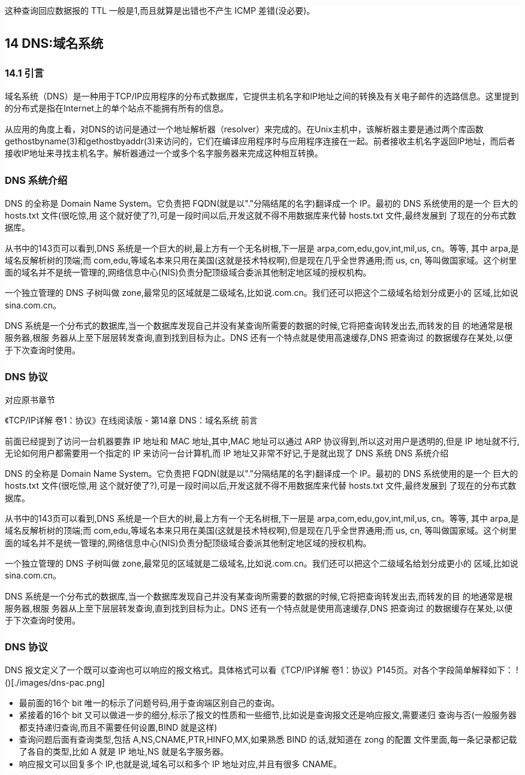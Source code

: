 这种查询回应数据报的 TTL 一般是1,而且就算是出错也不产生 ICMP 差错(没必要)。

## 14 DNS:域名系统

### 14.1 引言
域名系统（DNS）是一种用于TCP/IP应用程序的分布式数据库，它提供主机名字和IP地址之间的转换及有关电子邮件的选路信息。这里提到的分布式是指在Internet上的单个站点不能拥有所有的信息。

从应用的角度上看，对DNS的访问是通过一个地址解析器（resolver）来完成的。在Unix主机中，该解析器主要是通过两个库函数gethostbyname(3)和gethostbyaddr(3)来访问的，它们在编译应用程序时与应用程序连接在一起。前者接收主机名字返回IP地址，而后者接收IP地址来寻找主机名字。解析器通过一个或多个名字服务器来完成这种相互转换。

### DNS 系统介绍

DNS 的全称是 Domain Name System。它负责把 FQDN(就是以"."分隔结尾的名字)翻译成一个 IP。最初的 DNS 系统使用的是一个 巨大的 hosts.txt 文件(很吃惊,用 这个就好使了?),可是一段时间以后,开发这就不得不用数据库来代替 hosts.txt 文件,最终发展到 了现在的分布式数据库。

从书中的143页可以看到,DNS 系统是一个巨大的树,最上方有一个无名树根,下一层是 arpa,com,edu,gov,int,mil,us, cn。等等, 其中 arpa,是域名反解析树的顶端;而 com,edu,等域名本来只用在美国(这就是技术特权啊),但是现在几乎全世界通用;而 us, cn, 等叫做国家域。这个树里面的域名并不是统一管理的,网络信息中心(NIS)负责分配顶级域合委派其他制定地区域的授权机构。

一个独立管理的 DNS 子树叫做 zone,最常见的区域就是二级域名,比如说.com.cn。我们还可以把这个二级域名给划分成更小的 区域,比如说 sina.com.cn。

DNS 系统是一个分布式的数据库,当一个数据库发现自己并没有某查询所需要的数据的时候,它将把查询转发出去,而转发的目 的地通常是根服务器,根服 务器从上至下层层转发查询,直到找到目标为止。DNS 还有一个特点就是使用高速缓存,DNS 把查询过 的数据缓存在某处,以便于下次查询时使用。


### DNS 协议

对应原书章节

《TCP/IP详解 卷1：协议》在线阅读版 - 第14章 DNS：域名系统
前言

前面已经提到了访问一台机器要靠 IP 地址和 MAC 地址,其中,MAC 地址可以通过 ARP 协议得到,所以这对用户是透明的,但是 IP 地址就不行,无论如何用户都需要用一个指定的 IP 来访问一台计算机,而 IP 地址又非常不好记,于是就出现了 DNS 系统
DNS 系统介绍

DNS 的全称是 Domain Name System。它负责把 FQDN(就是以"."分隔结尾的名字)翻译成一个 IP。最初的 DNS 系统使用的是一个 巨大的 hosts.txt 文件(很吃惊,用 这个就好使了?),可是一段时间以后,开发这就不得不用数据库来代替 hosts.txt 文件,最终发展到 了现在的分布式数据库。

从书中的143页可以看到,DNS 系统是一个巨大的树,最上方有一个无名树根,下一层是 arpa,com,edu,gov,int,mil,us, cn。等等, 其中 arpa,是域名反解析树的顶端;而 com,edu,等域名本来只用在美国(这就是技术特权啊),但是现在几乎全世界通用;而 us, cn, 等叫做国家域。这个树里面的域名并不是统一管理的,网络信息中心(NIS)负责分配顶级域合委派其他制定地区域的授权机构。

一个独立管理的 DNS 子树叫做 zone,最常见的区域就是二级域名,比如说.com.cn。我们还可以把这个二级域名给划分成更小的 区域,比如说 sina.com.cn。

DNS 系统是一个分布式的数据库,当一个数据库发现自己并没有某查询所需要的数据的时候,它将把查询转发出去,而转发的目 的地通常是根服务器,根服 务器从上至下层层转发查询,直到找到目标为止。DNS 还有一个特点就是使用高速缓存,DNS 把查询过 的数据缓存在某处,以便于下次查询时使用。

### DNS 协议

DNS 报文定义了一个既可以查询也可以响应的报文格式。具体格式可以看《TCP/IP详解 卷1：协议》P145页。对各个字段简单解释如下：
!()[./images/dns-pac.png]
 - 最前面的16个 bit 唯一的标示了问题号码,用于查询端区别自己的查询。
 - 紧接着的16个 bit 又可以做进一步的细分,标示了报文的性质和一些细节,比如说是查询报文还是响应报文,需要递归 查询与否(一般服务器都支持递归查询,而且不需要任何设置,BIND 就是这样)
 - 查询问题后面有查询类型,包括 A,NS,CNAME,PTR,HINFO,MX,如果熟悉 BIND 的话,就知道在 zong 的配置 文件里面,每一条记录都记载了各自的类型,比如 A 就是 IP 地址,NS 就是名字服务器。
 - 响应报文可以回复多个 IP,也就是说,域名可以和多个 IP 地址对应,并且有很多 CNAME。
